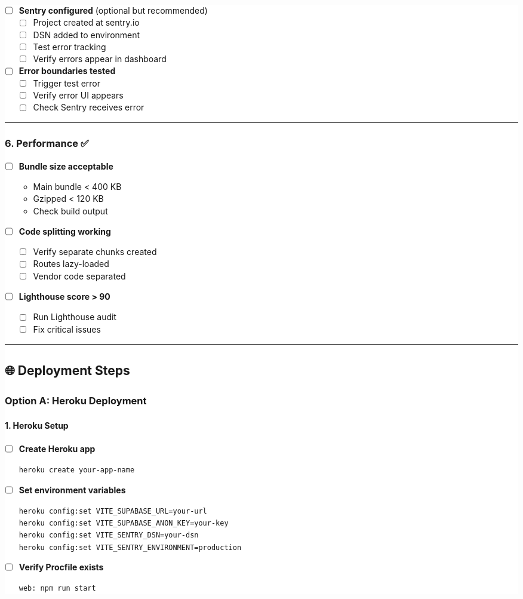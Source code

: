 - [ ] **Sentry configured** (optional but recommended)
  - [ ] Project created at sentry.io
  - [ ] DSN added to environment
  - [ ] Test error tracking
  - [ ] Verify errors appear in dashboard

- [ ] **Error boundaries tested**
  - [ ] Trigger test error
  - [ ] Verify error UI appears
  - [ ] Check Sentry receives error

---

### 6. Performance ✅

- [ ] **Bundle size acceptable**
  - Main bundle < 400 KB
  - Gzipped < 120 KB
  - Check build output

- [ ] **Code splitting working**
  - [ ] Verify separate chunks created
  - [ ] Routes lazy-loaded
  - [ ] Vendor code separated

- [ ] **Lighthouse score > 90**
  - [ ] Run Lighthouse audit
  - [ ] Fix critical issues

---

## 🌐 Deployment Steps

### Option A: Heroku Deployment

#### 1. Heroku Setup

- [ ] **Create Heroku app**
  ```bash
  heroku create your-app-name
  ```

- [ ] **Set environment variables**
  ```bash
  heroku config:set VITE_SUPABASE_URL=your-url
  heroku config:set VITE_SUPABASE_ANON_KEY=your-key
  heroku config:set VITE_SENTRY_DSN=your-dsn
  heroku config:set VITE_SENTRY_ENVIRONMENT=production
  ```

- [ ] **Verify Procfile exists**
  ```
  web: npm run start
  ```
